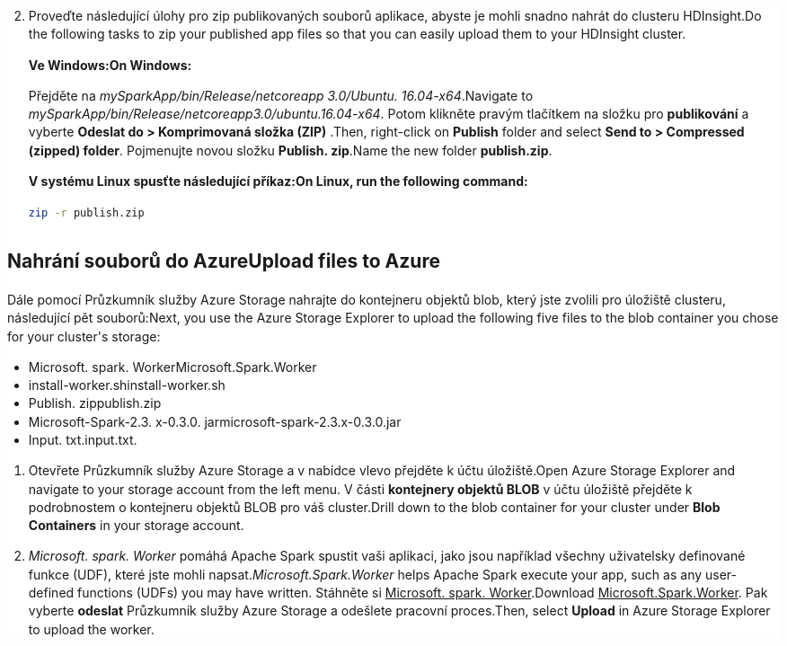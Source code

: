 2. <span data-ttu-id="1dbcc-178">Proveďte následující úlohy pro zip publikovaných souborů aplikace, abyste je mohli snadno nahrát do clusteru HDInsight.</span><span class="sxs-lookup"><span data-stu-id="1dbcc-178">Do the following tasks to zip your published app files so that you can easily upload them to your HDInsight cluster.</span></span>

   <span data-ttu-id="1dbcc-179">**Ve Windows:**</span><span class="sxs-lookup"><span data-stu-id="1dbcc-179">**On Windows:**</span></span>

   <span data-ttu-id="1dbcc-180">Přejděte na *mySparkApp/bin/Release/netcoreapp 3.0/Ubuntu. 16.04-x64*.</span><span class="sxs-lookup"><span data-stu-id="1dbcc-180">Navigate to *mySparkApp/bin/Release/netcoreapp3.0/ubuntu.16.04-x64*.</span></span> <span data-ttu-id="1dbcc-181">Potom klikněte pravým tlačítkem na složku pro **publikování** a vyberte **Odeslat do > Komprimovaná složka (ZIP)** .</span><span class="sxs-lookup"><span data-stu-id="1dbcc-181">Then, right-click on **Publish** folder and select **Send to > Compressed (zipped) folder**.</span></span> <span data-ttu-id="1dbcc-182">Pojmenujte novou složku **Publish. zip**.</span><span class="sxs-lookup"><span data-stu-id="1dbcc-182">Name the new folder **publish.zip**.</span></span>

   <span data-ttu-id="1dbcc-183">**V systému Linux spusťte následující příkaz:**</span><span class="sxs-lookup"><span data-stu-id="1dbcc-183">**On Linux, run the following command:**</span></span>

   ```bash
   zip -r publish.zip
   ```

## <a name="upload-files-to-azure"></a><span data-ttu-id="1dbcc-184">Nahrání souborů do Azure</span><span class="sxs-lookup"><span data-stu-id="1dbcc-184">Upload files to Azure</span></span>

<span data-ttu-id="1dbcc-185">Dále pomocí Průzkumník služby Azure Storage nahrajte do kontejneru objektů blob, který jste zvolili pro úložiště clusteru, následující pět souborů:</span><span class="sxs-lookup"><span data-stu-id="1dbcc-185">Next, you use the Azure Storage Explorer to upload the following five files to the blob container you chose for your cluster's storage:</span></span> 

* <span data-ttu-id="1dbcc-186">Microsoft. spark. Worker</span><span class="sxs-lookup"><span data-stu-id="1dbcc-186">Microsoft.Spark.Worker</span></span>
* <span data-ttu-id="1dbcc-187">install-worker.sh</span><span class="sxs-lookup"><span data-stu-id="1dbcc-187">install-worker.sh</span></span>
* <span data-ttu-id="1dbcc-188">Publish. zip</span><span class="sxs-lookup"><span data-stu-id="1dbcc-188">publish.zip</span></span>
* <span data-ttu-id="1dbcc-189">Microsoft-Spark-2.3. x-0.3.0. jar</span><span class="sxs-lookup"><span data-stu-id="1dbcc-189">microsoft-spark-2.3.x-0.3.0.jar</span></span>
* <span data-ttu-id="1dbcc-190">Input. txt.</span><span class="sxs-lookup"><span data-stu-id="1dbcc-190">input.txt.</span></span>

1. <span data-ttu-id="1dbcc-191">Otevřete Průzkumník služby Azure Storage a v nabídce vlevo přejděte k účtu úložiště.</span><span class="sxs-lookup"><span data-stu-id="1dbcc-191">Open Azure Storage Explorer and navigate to your storage account from the left menu.</span></span> <span data-ttu-id="1dbcc-192">V části **kontejnery objektů BLOB** v účtu úložiště přejděte k podrobnostem o kontejneru objektů BLOB pro váš cluster.</span><span class="sxs-lookup"><span data-stu-id="1dbcc-192">Drill down to the blob container for your cluster under **Blob Containers** in your storage account.</span></span>

2. <span data-ttu-id="1dbcc-193">*Microsoft. spark. Worker* pomáhá Apache Spark spustit vaši aplikaci, jako jsou například všechny uživatelsky definované funkce (UDF), které jste mohli napsat.</span><span class="sxs-lookup"><span data-stu-id="1dbcc-193">*Microsoft.Spark.Worker* helps Apache Spark execute your app, such as any user-defined functions (UDFs) you may have written.</span></span> <span data-ttu-id="1dbcc-194">Stáhněte si [Microsoft. spark. Worker](https://github.com/dotnet/spark/releases/download/v0.3.0/Microsoft.Spark.Worker.netcoreapp2.1.linux-x64-0.3.0.tar.gz).</span><span class="sxs-lookup"><span data-stu-id="1dbcc-194">Download [Microsoft.Spark.Worker](https://github.com/dotnet/spark/releases/download/v0.3.0/Microsoft.Spark.Worker.netcoreapp2.1.linux-x64-0.3.0.tar.gz).</span></span> <span data-ttu-id="1dbcc-195">Pak vyberte **odeslat** Průzkumník služby Azure Storage a odešlete pracovní proces.</span><span class="sxs-lookup"><span data-stu-id="1dbcc-195">Then, select **Upload** in Azure Storage Explorer to upload the worker.</span></span>
